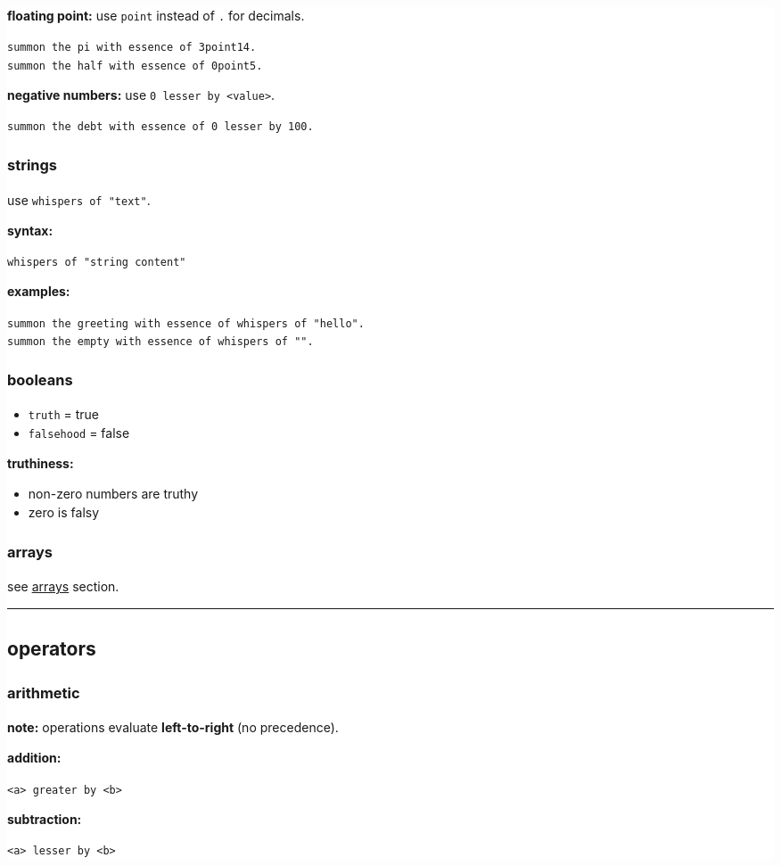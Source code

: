 **floating point:**
use `point` instead of `.` for decimals.
```spellscript
summon the pi with essence of 3point14.
summon the half with essence of 0point5.
```

**negative numbers:**
use `0 lesser by <value>`.
```spellscript
summon the debt with essence of 0 lesser by 100.
```

### strings

use `whispers of "text"`.

**syntax:**
```
whispers of "string content"
```

**examples:**
```spellscript
summon the greeting with essence of whispers of "hello".
summon the empty with essence of whispers of "".
```

### booleans

- `truth` = true
- `falsehood` = false

**truthiness:**
- non-zero numbers are truthy
- zero is falsy

### arrays

see [arrays](#arrays) section.

---

## operators

### arithmetic

**note:** operations evaluate **left-to-right** (no precedence).

**addition:**
```
<a> greater by <b>
```

**subtraction:**
```
<a> lesser by <b>
```
